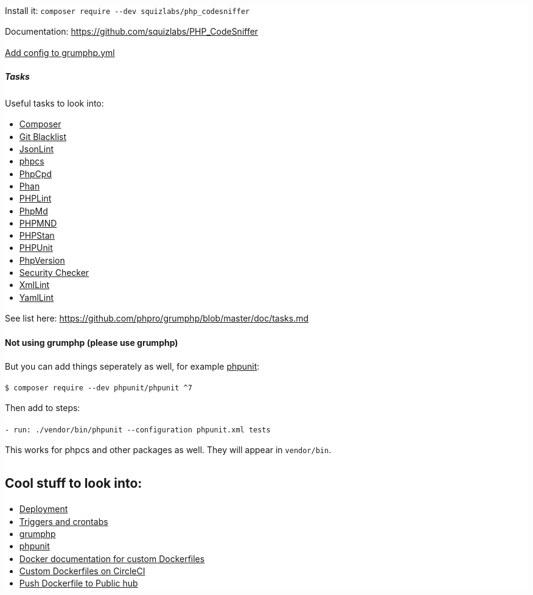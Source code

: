 Install it: `composer require --dev squizlabs/php_codesniffer`

Documentation: https://github.com/squizlabs/PHP_CodeSniffer

[Add config to grumphp.yml](https://github.com/phpro/grumphp/blob/master/doc/tasks/phpcs.md)

##### Tasks

Useful tasks to look into:

- [Composer](https://github.com/phpro/grumphp/blob/master/doc/tasks/composer.md)
- [Git Blacklist](https://github.com/phpro/grumphp/blob/master/doc/tasks/git_blacklist.md)
- [JsonLint](https://github.com/phpro/grumphp/blob/master/doc/tasks/jsonlint.md)
- [phpcs](https://github.com/phpro/grumphp/blob/master/doc/tasks/phpcs.md)
- [PhpCpd](https://github.com/phpro/grumphp/blob/master/doc/tasks/phpcpd.md)
- [Phan](https://github.com/phpro/grumphp/blob/master/doc/tasks/phan.md)
- [PHPLint](https://github.com/phpro/grumphp/blob/master/doc/tasks/phplint.md)
- [PhpMd](https://github.com/phpro/grumphp/blob/master/doc/tasks/phpmd.md)
- [PHPMND](https://github.com/phpro/grumphp/blob/master/doc/tasks/phpmnd.md)
- [PHPStan](https://github.com/phpro/grumphp/blob/master/doc/tasks/phpstan.md)
- [PHPUnit](https://github.com/phpro/grumphp/blob/master/doc/tasks/phpunit.md)
- [PhpVersion](https://github.com/phpro/grumphp/blob/master/doc/tasks/phpversion.md)
- [Security Checker](https://github.com/phpro/grumphp/blob/master/doc/tasks/securitychecker.md)
- [XmlLint](https://github.com/phpro/grumphp/blob/master/doc/tasks/xmllint.md)
- [YamlLint](https://github.com/phpro/grumphp/blob/master/doc/tasks/yamllint.md)

See list here: https://github.com/phpro/grumphp/blob/master/doc/tasks.md

#### Not using grumphp (please use grumphp)

But you can add things seperately as well, for example [phpunit](https://phpunit.de/manual/6.5/en/installation.html):

```
$ composer require --dev phpunit/phpunit ^7
```

Then add to steps:

```
- run: ./vendor/bin/phpunit --configuration phpunit.xml tests
```

This works for phpcs and other packages as well. They will appear in `vendor/bin`.



## Cool stuff to look into:

- [Deployment](https://circleci.com/docs/2.0/configuration-reference/#deploy)
- [Triggers and crontabs](https://circleci.com/docs/2.0/configuration-reference/#triggers)
- [grumphp](https://github.com/phpro/grumphp)
- [phpunit](https://phpunit.de)
- [Docker documentation for custom Dockerfiles](https://docs.docker.com/develop/develop-images/dockerfile_best-practices/)
- [Custom Dockerfiles on CircleCI](https://circleci.com/docs/2.0/custom-images/#circleci-dockerfile-wizard)
- [Push Dockerfile to Public hub](https://ropenscilabs.github.io/r-docker-tutorial/04-Dockerhub.html)